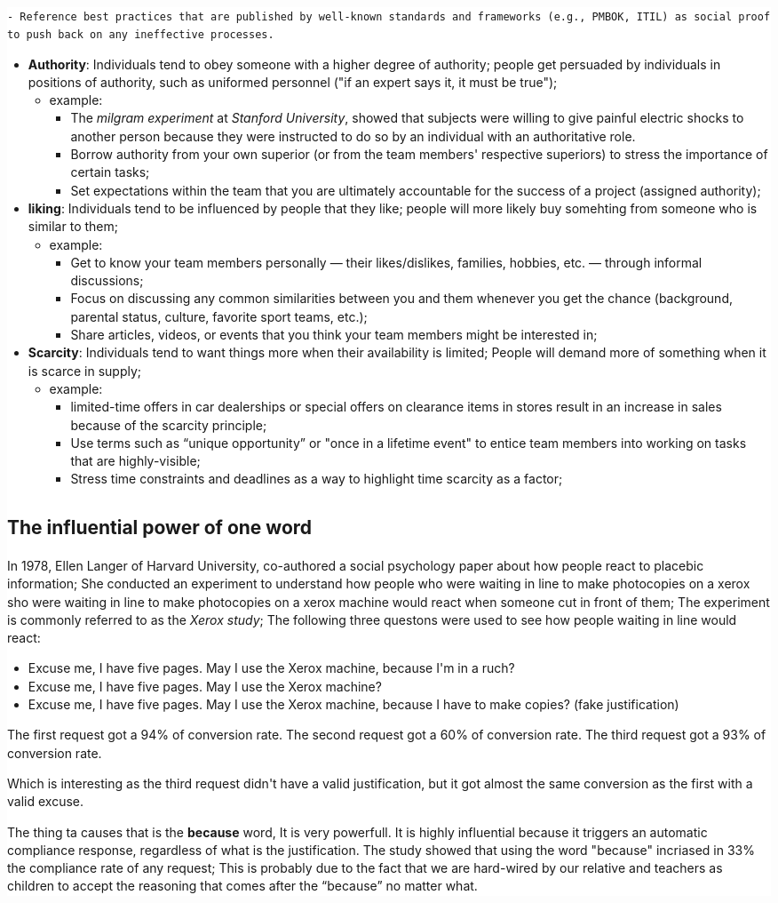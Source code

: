    - Reference best practices that are published by well-known standards and frameworks (e.g., PMBOK, ITIL) as social proof to push back on any ineffective processes.
- **Authority**: Individuals tend to obey someone with a higher degree of authority; people get persuaded by individuals in positions of authority, such as uniformed personnel ("if an expert says it, it must be true");
  - example:
    - The _milgram experiment_ at _Stanford University_, showed that subjects were willing to give painful electric shocks to another person because they were instructed to do so by an individual with an authoritative role.
    - Borrow authority from your own superior (or from the team members' respective superiors) to stress the importance of certain tasks;
    - Set expectations within the team that you are ultimately accountable for the success of a project (assigned authority);
- **liking**: Individuals tend to be influenced by people that they like; people will more likely buy somehting from someone who is similar to them;
  - example:
    - Get to know your team members personally — their likes/dislikes, families, hobbies, etc. — through informal discussions;
    - Focus on discussing any common similarities between you and them whenever you get the chance (background, parental status, culture, favorite sport teams, etc.);
    - Share articles, videos, or events that you think your team members might be interested in;
- **Scarcity**: Individuals tend to want things more when their availability is limited; People will demand more of something when it is scarce in supply;
  - example:
    - limited-time offers in car dealerships or special offers on clearance items in stores result in an increase in sales because of the scarcity principle;
    - Use terms such as “unique opportunity” or "once in a lifetime event" to entice team members into working on tasks that are highly-visible;
    - Stress time constraints and deadlines as a way to highlight time scarcity as a factor;

## The influential power of one word

In 1978, Ellen Langer of Harvard University, co-authored a social psychology paper about how people react to placebic information; She conducted an experiment to understand how people who were waiting in line to make photocopies on a xerox sho were waiting in line to make photocopies on a xerox machine would react when someone cut in front of them; The experiment is commonly referred to as the _Xerox study_;
The following three questons were used to see how people waiting in line would react:

- Excuse me, I have five pages. May I use the Xerox machine, because I'm in a ruch?
- Excuse me, I have five pages. May I use the Xerox machine?
- Excuse me, I have five pages. May I use the Xerox machine, because I have to make copies? (fake justification)

The first request got a 94% of conversion rate.
The second request got a 60% of conversion rate.
The third request got a 93% of conversion rate.

Which is interesting as the third request didn't have a valid justification, but it got almost the same conversion as the first with a valid excuse.

The thing ta causes that is the **because** word, It is very powerfull. It is highly influential because it triggers an automatic compliance response, regardless of what is the justification. The study showed that using the word "because" incriased in 33% the compliance rate of any request; This is probably due to the fact that we are hard-wired by our relative and teachers as children to accept the reasoning that comes after the “because” no matter what.
